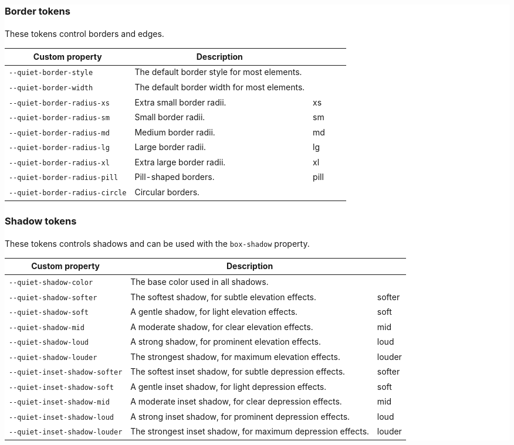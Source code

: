 </quiet-scroller>

### Border tokens

These tokens control borders and edges.

<quiet-scroller>

| Custom property | Description |         |
| --------------- | ----------- | ------- |
| `--quiet-border-style` | The default border style for most elements. | |
| `--quiet-border-width` | The default border width for most elements. | |
| `--quiet-border-radius-xs` | Extra small border radii. | <div class="border" style="border: var(--quiet-border-width) solid var(--quiet-neutral-stroke-soft); border-radius: var(--quiet-border-radius-xs);">xs</div> |
| `--quiet-border-radius-sm` | Small border radii. | <div class="border" style="border: var(--quiet-border-width) solid var(--quiet-neutral-stroke-soft); border-radius: var(--quiet-border-radius-sm);">sm</div> |
| `--quiet-border-radius-md` | Medium border radii. | <div class="border" style="border: var(--quiet-border-width) solid var(--quiet-neutral-stroke-soft); border-radius: var(--quiet-border-radius-md);">md</div> |
| `--quiet-border-radius-lg` | Large border radii. | <div class="border" style="border: var(--quiet-border-width) solid var(--quiet-neutral-stroke-soft); border-radius: var(--quiet-border-radius-lg);">lg</div> |
| `--quiet-border-radius-xl` | Extra large border radii. | <div class="border" style="border: var(--quiet-border-width) solid var(--quiet-neutral-stroke-soft); border-radius: var(--quiet-border-radius-xl);">xl</div> |
| `--quiet-border-radius-pill` | Pill-shaped borders. | <div class="border" style="border: var(--quiet-border-width) solid var(--quiet-neutral-stroke-soft); border-radius: var(--quiet-border-radius-pill);">pill</div> |
| `--quiet-border-radius-circle` | Circular borders. | <div class="border" style="border: var(--quiet-border-width) solid var(--quiet-neutral-stroke-soft); border-radius: var(--quiet-border-radius-circle); width: 50px;"></div> |

</quiet-scroller>

### Shadow tokens

These tokens controls shadows and can be used with the `box-shadow` property.

<quiet-scroller>

| Custom property | Description |         |
| --------------- | ----------- | ------- |
| `--quiet-shadow-color` | The base color used in all shadows. | |
| `--quiet-shadow-softer` | The softest shadow, for subtle elevation effects. | <div class="shadow" style="box-shadow: var(--quiet-shadow-softer);">softer</div> |
| `--quiet-shadow-soft` | A gentle shadow, for light elevation effects. | <div class="shadow" style="box-shadow: var(--quiet-shadow-soft);">soft</div> |
| `--quiet-shadow-mid` | A moderate shadow, for clear elevation effects. | <div class="shadow" style="box-shadow: var(--quiet-shadow-mid);">mid</div> |
| `--quiet-shadow-loud` | A strong shadow, for prominent elevation effects. | <div class="shadow" style="box-shadow: var(--quiet-shadow-loud);">loud</div> |
| `--quiet-shadow-louder` | The strongest shadow, for maximum elevation effects. | <div class="shadow" style="box-shadow: var(--quiet-shadow-louder);">louder</div> |
| `--quiet-inset-shadow-softer` | The softest inset shadow, for subtle depression effects. | <div class="shadow" style="box-shadow: var(--quiet-inset-shadow-softer);">softer</div> |
| `--quiet-inset-shadow-soft` | A gentle inset shadow, for light depression effects. | <div class="shadow" style="box-shadow: var(--quiet-inset-shadow-soft);">soft</div> |
| `--quiet-inset-shadow-mid` | A moderate inset shadow, for clear depression effects. | <div class="shadow" style="box-shadow: var(--quiet-inset-shadow-mid);">mid</div> |
| `--quiet-inset-shadow-loud` | A strong inset shadow, for prominent depression effects. | <div class="shadow" style="box-shadow: var(--quiet-inset-shadow-loud);">loud</div> |
| `--quiet-inset-shadow-louder` | The strongest inset shadow, for maximum depression effects. | <div class="shadow" style="box-shadow: var(--quiet-inset-shadow-louder);">louder</div> |
